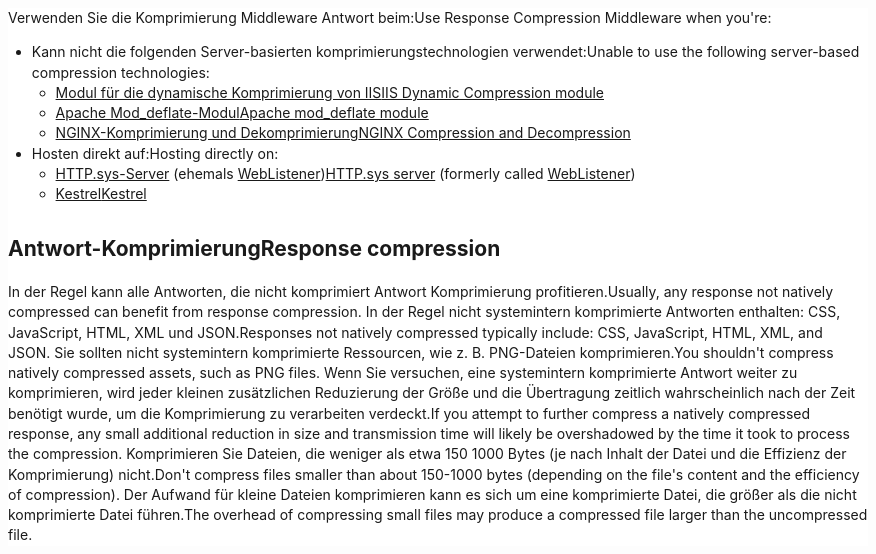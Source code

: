 <span data-ttu-id="46b4f-114">Verwenden Sie die Komprimierung Middleware Antwort beim:</span><span class="sxs-lookup"><span data-stu-id="46b4f-114">Use Response Compression Middleware when you're:</span></span>

* <span data-ttu-id="46b4f-115">Kann nicht die folgenden Server-basierten komprimierungstechnologien verwendet:</span><span class="sxs-lookup"><span data-stu-id="46b4f-115">Unable to use the following server-based compression technologies:</span></span>
  * [<span data-ttu-id="46b4f-116">Modul für die dynamische Komprimierung von IIS</span><span class="sxs-lookup"><span data-stu-id="46b4f-116">IIS Dynamic Compression module</span></span>](https://www.iis.net/overview/reliability/dynamiccachingandcompression)
  * [<span data-ttu-id="46b4f-117">Apache Mod_deflate-Modul</span><span class="sxs-lookup"><span data-stu-id="46b4f-117">Apache mod_deflate module</span></span>](http://httpd.apache.org/docs/current/mod/mod_deflate.html)
  * [<span data-ttu-id="46b4f-118">NGINX-Komprimierung und Dekomprimierung</span><span class="sxs-lookup"><span data-stu-id="46b4f-118">NGINX Compression and Decompression</span></span>](https://www.nginx.com/resources/admin-guide/compression-and-decompression/)
* <span data-ttu-id="46b4f-119">Hosten direkt auf:</span><span class="sxs-lookup"><span data-stu-id="46b4f-119">Hosting directly on:</span></span>
  * <span data-ttu-id="46b4f-120">[HTTP.sys-Server](xref:fundamentals/servers/httpsys) (ehemals [WebListener](xref:fundamentals/servers/weblistener))</span><span class="sxs-lookup"><span data-stu-id="46b4f-120">[HTTP.sys server](xref:fundamentals/servers/httpsys) (formerly called [WebListener](xref:fundamentals/servers/weblistener))</span></span>
  * [<span data-ttu-id="46b4f-121">Kestrel</span><span class="sxs-lookup"><span data-stu-id="46b4f-121">Kestrel</span></span>](xref:fundamentals/servers/kestrel)

## <a name="response-compression"></a><span data-ttu-id="46b4f-122">Antwort-Komprimierung</span><span class="sxs-lookup"><span data-stu-id="46b4f-122">Response compression</span></span>
<span data-ttu-id="46b4f-123">In der Regel kann alle Antworten, die nicht komprimiert Antwort Komprimierung profitieren.</span><span class="sxs-lookup"><span data-stu-id="46b4f-123">Usually, any response not natively compressed can benefit from response compression.</span></span> <span data-ttu-id="46b4f-124">In der Regel nicht systemintern komprimierte Antworten enthalten: CSS, JavaScript, HTML, XML und JSON.</span><span class="sxs-lookup"><span data-stu-id="46b4f-124">Responses not natively compressed typically include: CSS, JavaScript, HTML, XML, and JSON.</span></span> <span data-ttu-id="46b4f-125">Sie sollten nicht systemintern komprimierte Ressourcen, wie z. B. PNG-Dateien komprimieren.</span><span class="sxs-lookup"><span data-stu-id="46b4f-125">You shouldn't compress natively compressed assets, such as PNG files.</span></span> <span data-ttu-id="46b4f-126">Wenn Sie versuchen, eine systemintern komprimierte Antwort weiter zu komprimieren, wird jeder kleinen zusätzlichen Reduzierung der Größe und die Übertragung zeitlich wahrscheinlich nach der Zeit benötigt wurde, um die Komprimierung zu verarbeiten verdeckt.</span><span class="sxs-lookup"><span data-stu-id="46b4f-126">If you attempt to further compress a natively compressed response, any small additional reduction in size and transmission time will likely be overshadowed by the time it took to process the compression.</span></span> <span data-ttu-id="46b4f-127">Komprimieren Sie Dateien, die weniger als etwa 150 1000 Bytes (je nach Inhalt der Datei und die Effizienz der Komprimierung) nicht.</span><span class="sxs-lookup"><span data-stu-id="46b4f-127">Don't compress files smaller than about 150-1000 bytes (depending on the file's content and the efficiency of compression).</span></span> <span data-ttu-id="46b4f-128">Der Aufwand für kleine Dateien komprimieren kann es sich um eine komprimierte Datei, die größer als die nicht komprimierte Datei führen.</span><span class="sxs-lookup"><span data-stu-id="46b4f-128">The overhead of compressing small files may produce a compressed file larger than the uncompressed file.</span></span>
